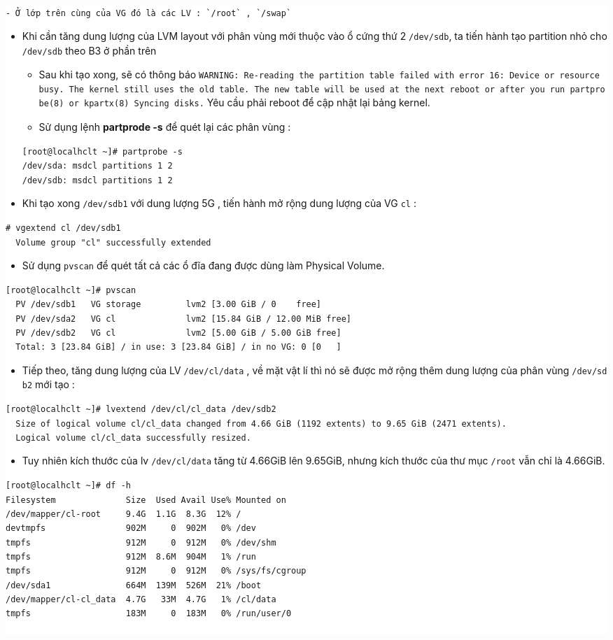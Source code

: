 	- Ở lớp trên cùng của VG đó là các LV : `/root` , `/swap` 
	
- Khi cần tăng dung lượng của LVM layout với phân vùng mới thuộc vào ổ cứng thứ 2 `/dev/sdb`, ta tiến
hành tạo partition nhỏ cho `/dev/sdb` theo <a name="b3"> B3 ở phần trên </a>

	- Sau khi tạo xong, sẽ có thông báo `WARNING: Re-reading the partition table failed with error 16: Device or resource busy.
The kernel still uses the old table. The new table will be used at the next reboot or after you run partprobe(8) or kpartx(8)
Syncing disks.` Yêu cầu phải reboot để cập nhật lại bảng kernel.
	
	- Sử dụng lệnh **partprode -s** để quét lại các phân vùng : 
	
	```
	[root@localhclt ~]# partprobe -s
	/dev/sda: msdcl partitions 1 2
	/dev/sdb: msdcl partitions 1 2
	```

- Khi tạo xong `/dev/sdb1` với dung lượng 5G , tiến hành mở rộng dung lượng của VG `cl` :

```
# vgextend cl /dev/sdb1
  Volume group "cl" successfully extended
```

- Sử dụng `pvscan` để quét tất cả các ổ đĩa đang được dùng làm Physical Volume. 

```
[root@localhclt ~]# pvscan
  PV /dev/sdb1   VG storage         lvm2 [3.00 GiB / 0    free]
  PV /dev/sda2   VG cl              lvm2 [15.84 GiB / 12.00 MiB free]
  PV /dev/sdb2   VG cl              lvm2 [5.00 GiB / 5.00 GiB free]
  Total: 3 [23.84 GiB] / in use: 3 [23.84 GiB] / in no VG: 0 [0   ]
```
- Tiếp theo, tăng dung lượng của LV `/dev/cl/data` , về mặt vật lí thì nó sẽ được mở rộng thêm dung lượng của
phân vùng `/dev/sdb2` mới tạo :

```
[root@localhclt ~]# lvextend /dev/cl/cl_data /dev/sdb2
  Size of logical volume cl/cl_data changed from 4.66 GiB (1192 extents) to 9.65 GiB (2471 extents).
  Logical volume cl/cl_data successfully resized.

```

- Tuy nhiên kích thước của lv `/dev/cl/data` tăng từ 4.66GiB lên 9.65GiB, nhưng kích thước của thư mục `/root`
vẫn chỉ là 4.66GiB.

```
[root@localhclt ~]# df -h
Filesystem              Size  Used Avail Use% Mounted on
/dev/mapper/cl-root     9.4G  1.1G  8.3G  12% /
devtmpfs                902M     0  902M   0% /dev
tmpfs                   912M     0  912M   0% /dev/shm
tmpfs                   912M  8.6M  904M   1% /run
tmpfs                   912M     0  912M   0% /sys/fs/cgroup
/dev/sda1               664M  139M  526M  21% /boot
/dev/mapper/cl-cl_data  4.7G   33M  4.7G   1% /cl/data
tmpfs                   183M     0  183M   0% /run/user/0


```
